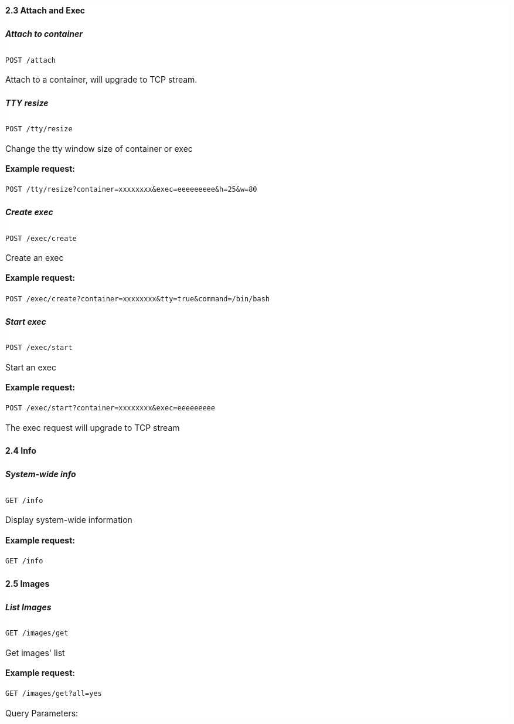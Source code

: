 #### 2.3 Attach and Exec

##### Attach to container

`POST /attach`

Attach to a container, will upgrade to TCP stream.

##### TTY resize

`POST /tty/resize`

Change the tty window size of container or exec

**Example request:**

`POST /tty/resize?container=xxxxxxxx&exec=eeeeeeeee&h=25&w=80`

##### Create exec

`POST /exec/create`

Create an exec

**Example request:**

`POST /exec/create?container=xxxxxxxx&tty=true&command=/bin/bash`

##### Start exec

`POST /exec/start`

Start an exec

**Example request:**

`POST /exec/start?container=xxxxxxxx&exec=eeeeeeeee`

The exec request will upgrade to TCP stream

#### 2.4 Info
##### System-wide info
`GET /info`

Display system-wide information

**Example request:**

`GET /info`

#### 2.5 Images
##### List Images
`GET /images/get`

Get images' list

**Example request:**

`GET /images/get?all=yes`

Query Parameters:
